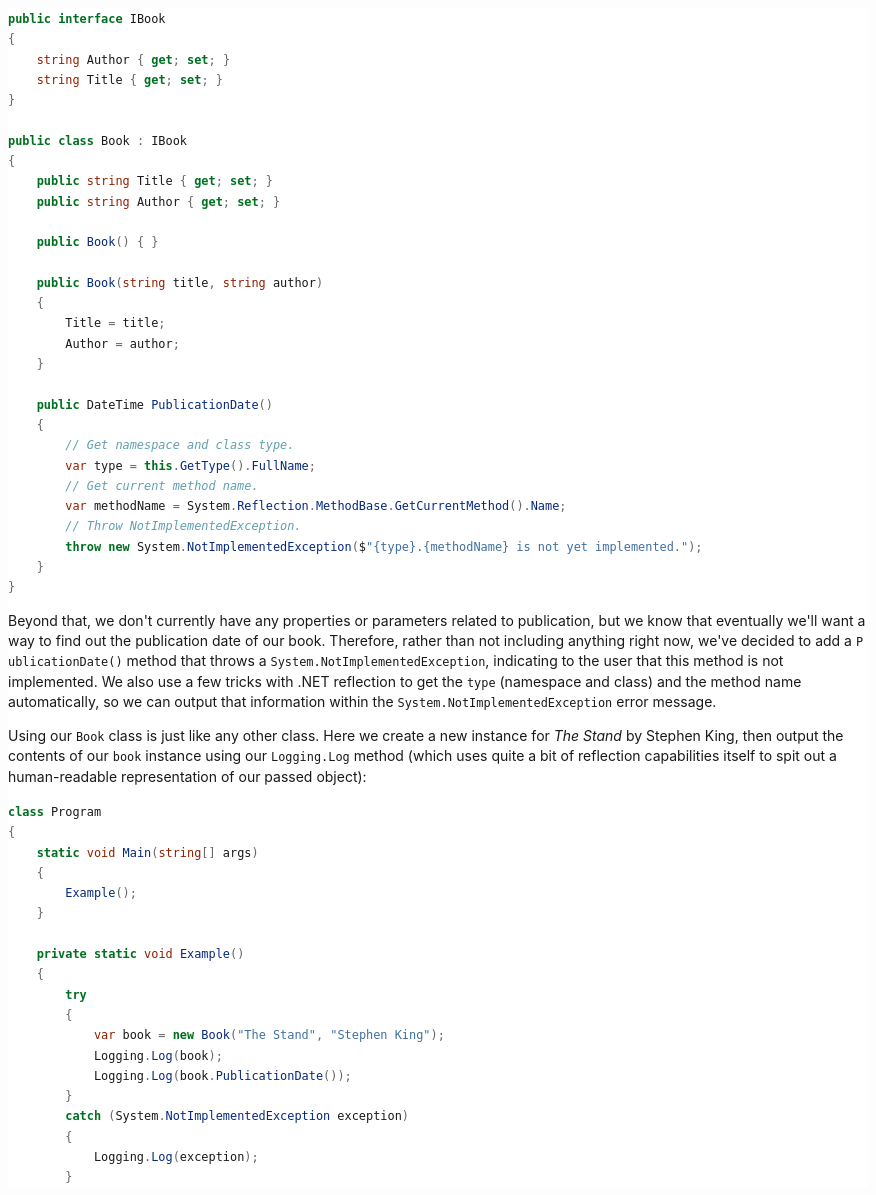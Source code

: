 ```cs
public interface IBook
{
    string Author { get; set; }
    string Title { get; set; }
}

public class Book : IBook
{
    public string Title { get; set; }
    public string Author { get; set; }

    public Book() { }

    public Book(string title, string author)
    {
        Title = title;
        Author = author;
    }

    public DateTime PublicationDate()
    {
        // Get namespace and class type.
        var type = this.GetType().FullName;
        // Get current method name.
        var methodName = System.Reflection.MethodBase.GetCurrentMethod().Name;
        // Throw NotImplementedException.
        throw new System.NotImplementedException($"{type}.{methodName} is not yet implemented.");
    }
}
```

Beyond that, we don't currently have any properties or parameters related to publication, but we know that eventually we'll want a way to find out the publication date of our book.  Therefore, rather than not including anything right now, we've decided to add a `PublicationDate()` method that throws a `System.NotImplementedException`, indicating to the user that this method is not implemented.  We also use a few tricks with .NET reflection to get the `type` (namespace and class) and the method name automatically, so we can output that information within the `System.NotImplementedException` error message.

Using our `Book` class is just like any other class.  Here we create a new instance for _The Stand_ by Stephen King, then output the contents of our `book` instance using our `Logging.Log` method (which uses quite a bit of reflection capabilities itself to spit out a human-readable representation of our passed object):

```cs
class Program
{
    static void Main(string[] args)
    {
        Example();
    }

    private static void Example()
    {
        try
        {
            var book = new Book("The Stand", "Stephen King");
            Logging.Log(book);
            Logging.Log(book.PublicationDate());
        }
        catch (System.NotImplementedException exception)
        {
            Logging.Log(exception);
        }
```